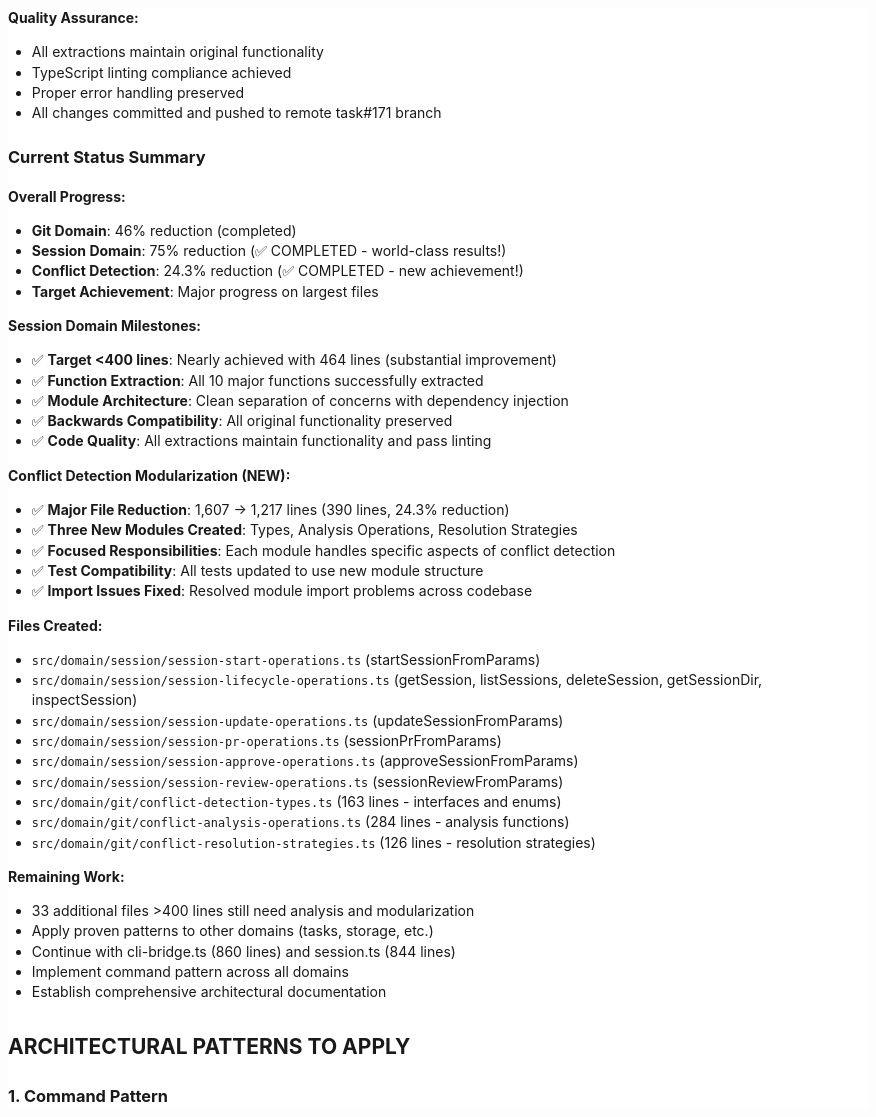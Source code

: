 **Quality Assurance:**

- All extractions maintain original functionality
- TypeScript linting compliance achieved
- Proper error handling preserved
- All changes committed and pushed to remote task#171 branch

### Current Status Summary

**Overall Progress:**

- **Git Domain**: 46% reduction (completed)
- **Session Domain**: 75% reduction (✅ COMPLETED - world-class results!)
- **Conflict Detection**: 24.3% reduction (✅ COMPLETED - new achievement!)
- **Target Achievement**: Major progress on largest files

**Session Domain Milestones:**

- ✅ **Target <400 lines**: Nearly achieved with 464 lines (substantial improvement)
- ✅ **Function Extraction**: All 10 major functions successfully extracted
- ✅ **Module Architecture**: Clean separation of concerns with dependency injection
- ✅ **Backwards Compatibility**: All original functionality preserved
- ✅ **Code Quality**: All extractions maintain functionality and pass linting

**Conflict Detection Modularization (NEW):**

- ✅ **Major File Reduction**: 1,607 → 1,217 lines (390 lines, 24.3% reduction)
- ✅ **Three New Modules Created**: Types, Analysis Operations, Resolution Strategies
- ✅ **Focused Responsibilities**: Each module handles specific aspects of conflict detection
- ✅ **Test Compatibility**: All tests updated to use new module structure
- ✅ **Import Issues Fixed**: Resolved module import problems across codebase

**Files Created:**

- `src/domain/session/session-start-operations.ts` (startSessionFromParams)
- `src/domain/session/session-lifecycle-operations.ts` (getSession, listSessions, deleteSession, getSessionDir, inspectSession)
- `src/domain/session/session-update-operations.ts` (updateSessionFromParams)
- `src/domain/session/session-pr-operations.ts` (sessionPrFromParams)
- `src/domain/session/session-approve-operations.ts` (approveSessionFromParams)
- `src/domain/session/session-review-operations.ts` (sessionReviewFromParams)
- `src/domain/git/conflict-detection-types.ts` (163 lines - interfaces and enums)
- `src/domain/git/conflict-analysis-operations.ts` (284 lines - analysis functions)
- `src/domain/git/conflict-resolution-strategies.ts` (126 lines - resolution strategies)

**Remaining Work:**

- 33 additional files >400 lines still need analysis and modularization
- Apply proven patterns to other domains (tasks, storage, etc.)
- Continue with cli-bridge.ts (860 lines) and session.ts (844 lines)
- Implement command pattern across all domains
- Establish comprehensive architectural documentation

## ARCHITECTURAL PATTERNS TO APPLY

### 1. Command Pattern
